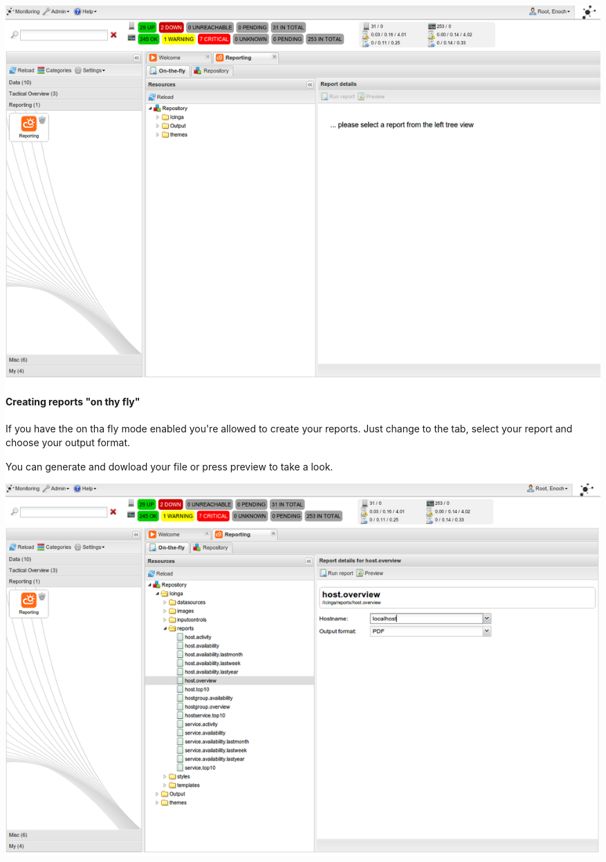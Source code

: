 ![cronk.png](images/cronk.png)

#### Creating reports "on thy fly"

If you have the on tha fly mode enabled you're allowed to create your reports. Just change to the tab, select your report and choose your output format.

You can generate and dowload your file or press preview to take a look.

![onthefly.png](images/onthefly.png)
